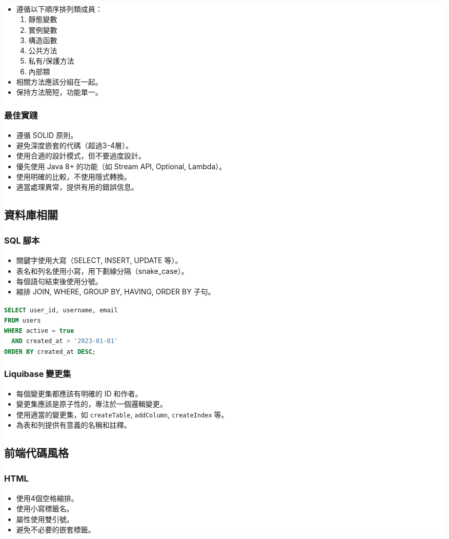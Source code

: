 - 遵循以下順序排列類成員：
  1. 靜態變數
  2. 實例變數
  3. 構造函數
  4. 公共方法
  5. 私有/保護方法
  6. 內部類
- 相關方法應該分組在一起。
- 保持方法簡短，功能單一。

### 最佳實踐

- 遵循 SOLID 原則。
- 避免深度嵌套的代碼（超過3-4層）。
- 使用合適的設計模式，但不要過度設計。
- 優先使用 Java 8+ 的功能（如 Stream API, Optional, Lambda）。
- 使用明確的比較，不使用隱式轉換。
- 適當處理異常，提供有用的錯誤信息。

## 資料庫相關

### SQL 腳本

- 關鍵字使用大寫（SELECT, INSERT, UPDATE 等）。
- 表名和列名使用小寫，用下劃線分隔（snake_case）。
- 每個語句結束後使用分號。
- 縮排 JOIN, WHERE, GROUP BY, HAVING, ORDER BY 子句。

```sql
SELECT user_id, username, email
FROM users
WHERE active = true
  AND created_at > '2023-01-01'
ORDER BY created_at DESC;
```

### Liquibase 變更集

- 每個變更集都應該有明確的 ID 和作者。
- 變更集應該是原子性的，專注於一個邏輯變更。
- 使用適當的變更集，如 `createTable`, `addColumn`, `createIndex` 等。
- 為表和列提供有意義的名稱和註釋。

## 前端代碼風格

### HTML

- 使用4個空格縮排。
- 使用小寫標籤名。
- 屬性使用雙引號。
- 避免不必要的嵌套標籤。
